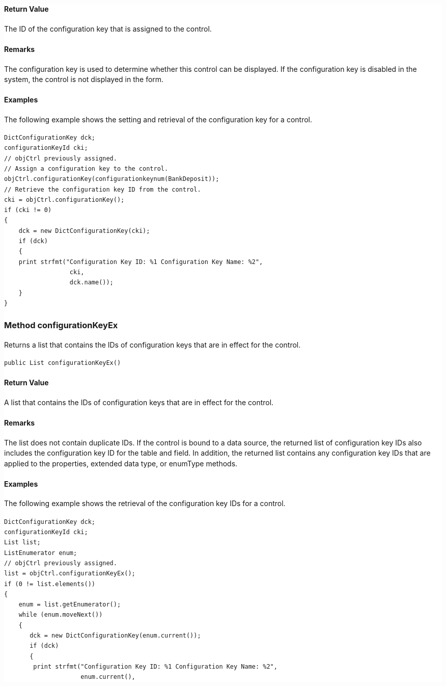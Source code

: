 #### Return Value

The ID of the configuration key that is assigned to the control.

#### Remarks

The configuration key is used to determine whether this control can be displayed. If the configuration key is disabled in the system, the control is not displayed in the form.

#### Examples

The following example shows the setting and retrieval of the configuration key for a control.

    DictConfigurationKey dck; 
    configurationKeyId cki; 
    // objCtrl previously assigned. 
    // Assign a configuration key to the control. 
    objCtrl.configurationKey(configurationkeynum(BankDeposit)); 
    // Retrieve the configuration key ID from the control. 
    cki = objCtrl.configurationKey(); 
    if (cki != 0) 
    { 
        dck = new DictConfigurationKey(cki); 
        if (dck) 
        { 
        print strfmt("Configuration Key ID: %1 Configuration Key Name: %2", 
                      cki, 
                      dck.name()); 
        } 
    }

### Method configurationKeyEx

Returns a list that contains the IDs of configuration keys that are in effect for the control.

    public List configurationKeyEx()

#### Return Value

A list that contains the IDs of configuration keys that are in effect for the control.

#### Remarks

The list does not contain duplicate IDs. If the control is bound to a data source, the returned list of configuration key IDs also includes the configuration key ID for the table and field. In addition, the returned list contains any configuration key IDs that are applied to the properties, extended data type, or enumType methods.

#### Examples

The following example shows the retrieval of the configuration key IDs for a control.

    DictConfigurationKey dck; 
    configurationKeyId cki; 
    List list; 
    ListEnumerator enum; 
    // objCtrl previously assigned. 
    list = objCtrl.configurationKeyEx(); 
    if (0 != list.elements()) 
    { 
        enum = list.getEnumerator(); 
        while (enum.moveNext()) 
        { 
           dck = new DictConfigurationKey(enum.current()); 
           if (dck) 
           { 
            print strfmt("Configuration Key ID: %1 Configuration Key Name: %2", 
                         enum.current(), 
